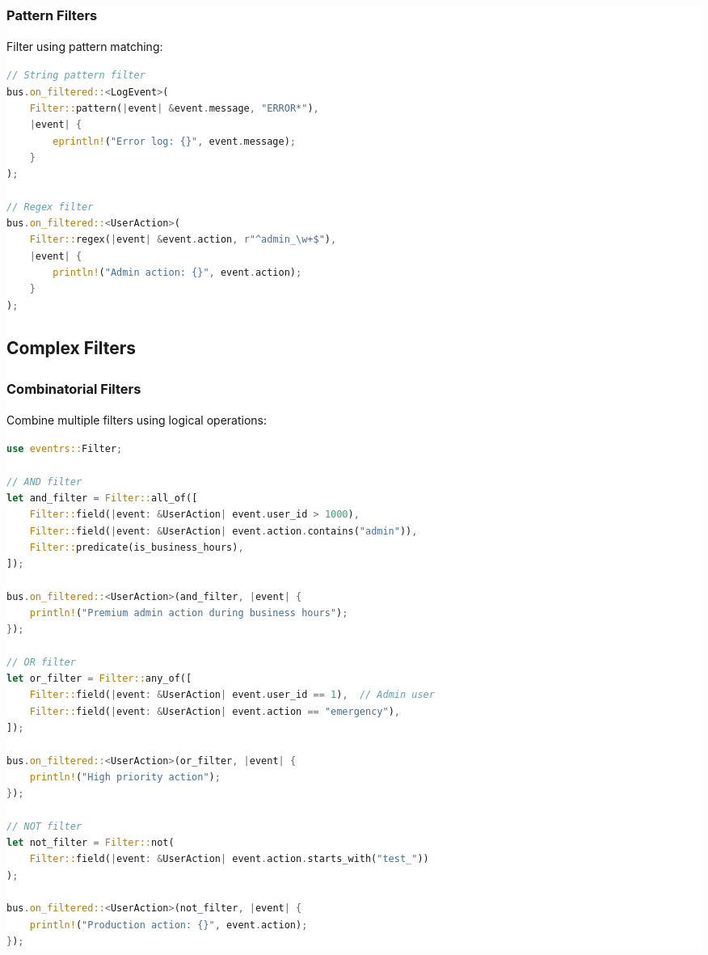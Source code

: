 ### Pattern Filters

Filter using pattern matching:

```rust
// String pattern filter
bus.on_filtered::<LogEvent>(
    Filter::pattern(|event| &event.message, "ERROR*"),
    |event| {
        eprintln!("Error log: {}", event.message);
    }
);

// Regex filter
bus.on_filtered::<UserAction>(
    Filter::regex(|event| &event.action, r"^admin_\w+$"),
    |event| {
        println!("Admin action: {}", event.action);
    }
);
```

## Complex Filters

### Combinatorial Filters

Combine multiple filters using logical operations:

```rust
use eventrs::Filter;

// AND filter
let and_filter = Filter::all_of([
    Filter::field(|event: &UserAction| event.user_id > 1000),
    Filter::field(|event: &UserAction| event.action.contains("admin")),
    Filter::predicate(is_business_hours),
]);

bus.on_filtered::<UserAction>(and_filter, |event| {
    println!("Premium admin action during business hours");
});

// OR filter
let or_filter = Filter::any_of([
    Filter::field(|event: &UserAction| event.user_id == 1),  // Admin user
    Filter::field(|event: &UserAction| event.action == "emergency"),
]);

bus.on_filtered::<UserAction>(or_filter, |event| {
    println!("High priority action");
});

// NOT filter
let not_filter = Filter::not(
    Filter::field(|event: &UserAction| event.action.starts_with("test_"))
);

bus.on_filtered::<UserAction>(not_filter, |event| {
    println!("Production action: {}", event.action);
});
```
